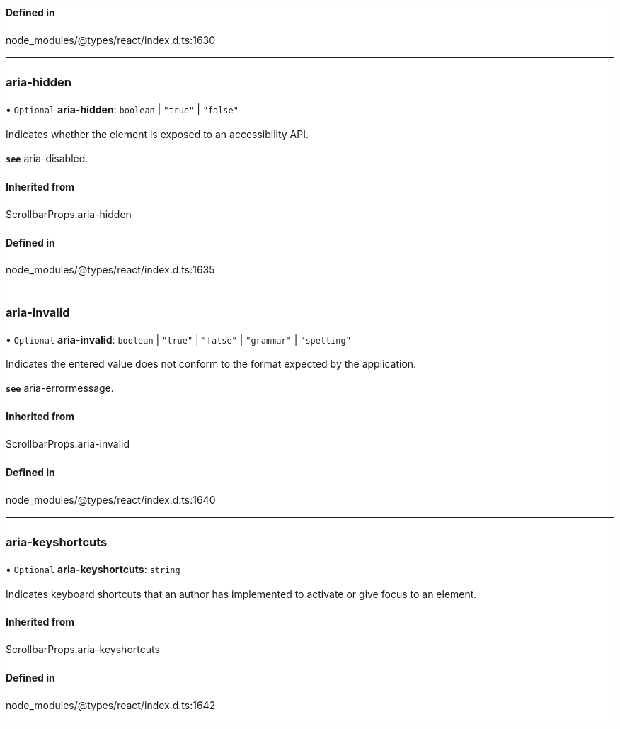 #### Defined in

node_modules/@types/react/index.d.ts:1630

---

### aria-hidden

• `Optional` **aria-hidden**: `boolean` \| `"true"` \| `"false"`

Indicates whether the element is exposed to an accessibility API.

**`see`** aria-disabled.

#### Inherited from

ScrollbarProps.aria-hidden

#### Defined in

node_modules/@types/react/index.d.ts:1635

---

### aria-invalid

• `Optional` **aria-invalid**: `boolean` \| `"true"` \| `"false"` \| `"grammar"` \| `"spelling"`

Indicates the entered value does not conform to the format expected by the application.

**`see`** aria-errormessage.

#### Inherited from

ScrollbarProps.aria-invalid

#### Defined in

node_modules/@types/react/index.d.ts:1640

---

### aria-keyshortcuts

• `Optional` **aria-keyshortcuts**: `string`

Indicates keyboard shortcuts that an author has implemented to activate or give focus to an element.

#### Inherited from

ScrollbarProps.aria-keyshortcuts

#### Defined in

node_modules/@types/react/index.d.ts:1642

---
